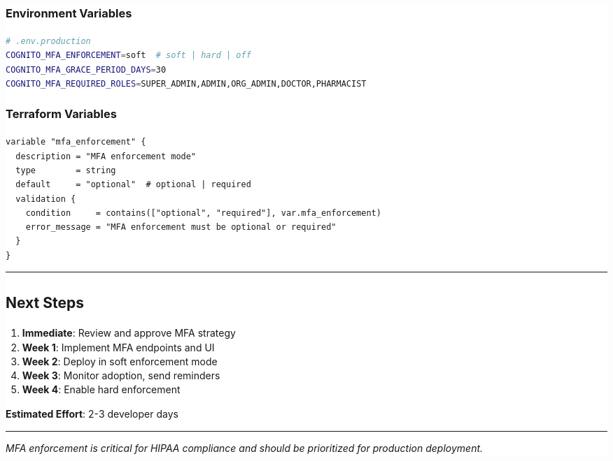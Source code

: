 ### Environment Variables
```bash
# .env.production
COGNITO_MFA_ENFORCEMENT=soft  # soft | hard | off
COGNITO_MFA_GRACE_PERIOD_DAYS=30
COGNITO_MFA_REQUIRED_ROLES=SUPER_ADMIN,ADMIN,ORG_ADMIN,DOCTOR,PHARMACIST
```

### Terraform Variables
```hcl
variable "mfa_enforcement" {
  description = "MFA enforcement mode"
  type        = string
  default     = "optional"  # optional | required
  validation {
    condition     = contains(["optional", "required"], var.mfa_enforcement)
    error_message = "MFA enforcement must be optional or required"
  }
}
```

---

## Next Steps

1. **Immediate**: Review and approve MFA strategy
2. **Week 1**: Implement MFA endpoints and UI
3. **Week 2**: Deploy in soft enforcement mode
4. **Week 3**: Monitor adoption, send reminders
5. **Week 4**: Enable hard enforcement

**Estimated Effort**: 2-3 developer days

---

*MFA enforcement is critical for HIPAA compliance and should be prioritized for production deployment.*

